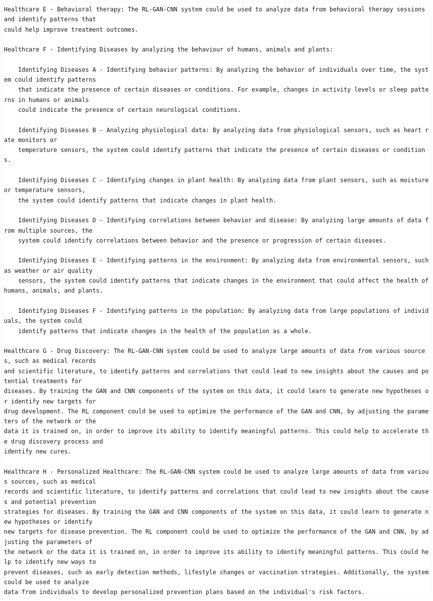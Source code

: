     Healthcare E - Behavioral therapy: The RL-GAN-CNN system could be used to analyze data from behavioral therapy sessions and identify patterns that 
    could help improve treatment outcomes.

    Healthcare F - Identifying Diseases by analyzing the behaviour of humans, animals and plants:

        Identifying Diseases A - Identifying behavior patterns: By analyzing the behavior of individuals over time, the system could identify patterns 
        that indicate the presence of certain diseases or conditions. For example, changes in activity levels or sleep patterns in humans or animals 
        could indicate the presence of certain neurological conditions.

        Identifying Diseases B - Analyzing physiological data: By analyzing data from physiological sensors, such as heart rate monitors or 
        temperature sensors, the system could identify patterns that indicate the presence of certain diseases or conditions.

        Identifying Diseases C - Identifying changes in plant health: By analyzing data from plant sensors, such as moisture or temperature sensors, 
        the system could identify patterns that indicate changes in plant health.

        Identifying Diseases D - Identifying correlations between behavior and disease: By analyzing large amounts of data from multiple sources, the 
        system could identify correlations between behavior and the presence or progression of certain diseases.

        Identifying Diseases E - Identifying patterns in the environment: By analyzing data from environmental sensors, such as weather or air quality 
        sensors, the system could identify patterns that indicate changes in the environment that could affect the health of humans, animals, and plants.

        Identifying Diseases F - Identifying patterns in the population: By analyzing data from large populations of individuals, the system could 
        identify patterns that indicate changes in the health of the population as a whole.

    Healthcare G - Drug Discovery: The RL-GAN-CNN system could be used to analyze large amounts of data from various sources, such as medical records 
    and scientific literature, to identify patterns and correlations that could lead to new insights about the causes and potential treatments for 
    diseases. By training the GAN and CNN components of the system on this data, it could learn to generate new hypotheses or identify new targets for 
    drug development. The RL component could be used to optimize the performance of the GAN and CNN, by adjusting the parameters of the network or the 
    data it is trained on, in order to improve its ability to identify meaningful patterns. This could help to accelerate the drug discovery process and 
    identify new cures.

    Healthcare H - Personalized Healthcare: The RL-GAN-CNN system could be used to analyze large amounts of data from various sources, such as medical 
    records and scientific literature, to identify patterns and correlations that could lead to new insights about the causes and potential prevention 
    strategies for diseases. By training the GAN and CNN components of the system on this data, it could learn to generate new hypotheses or identify 
    new targets for disease prevention. The RL component could be used to optimize the performance of the GAN and CNN, by adjusting the parameters of 
    the network or the data it is trained on, in order to improve its ability to identify meaningful patterns. This could help to identify new ways to
    prevent diseases, such as early detection methods, lifestyle changes or vaccination strategies. Additionally, the system could be used to analyze 
    data from individuals to develop personalized prevention plans based on the individual's risk factors.
